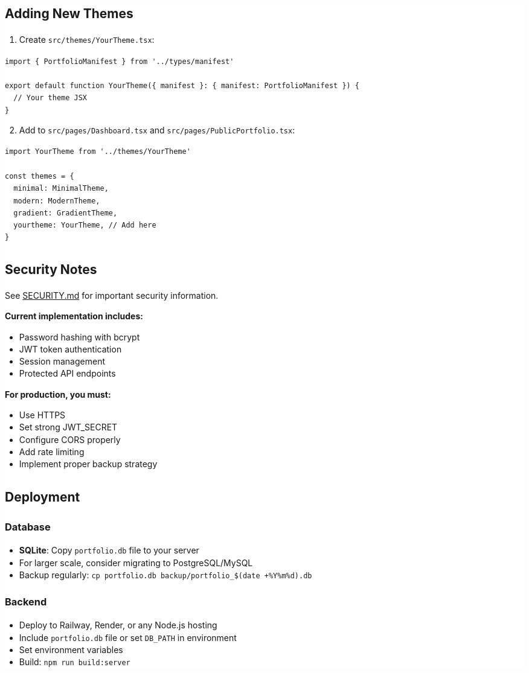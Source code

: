 ## Adding New Themes

1. Create `src/themes/YourTheme.tsx`:
```tsx
import { PortfolioManifest } from '../types/manifest'

export default function YourTheme({ manifest }: { manifest: PortfolioManifest }) {
  // Your theme JSX
}
```

2. Add to `src/pages/Dashboard.tsx` and `src/pages/PublicPortfolio.tsx`:
```tsx
import YourTheme from '../themes/YourTheme'

const themes = {
  minimal: MinimalTheme,
  modern: ModernTheme,
  gradient: GradientTheme,
  yourtheme: YourTheme, // Add here
}
```

## Security Notes

See [SECURITY.md](./SECURITY.md) for important security information.

**Current implementation includes:**
- Password hashing with bcrypt
- JWT token authentication
- Session management
- Protected API endpoints

**For production, you must:**
- Use HTTPS
- Set strong JWT_SECRET
- Configure CORS properly
- Add rate limiting
- Implement proper backup strategy

## Deployment

### Database
- **SQLite**: Copy `portfolio.db` file to your server
- For larger scale, consider migrating to PostgreSQL/MySQL
- Backup regularly: `cp portfolio.db backup/portfolio_$(date +%Y%m%d).db`

### Backend
- Deploy to Railway, Render, or any Node.js hosting
- Include `portfolio.db` file or set `DB_PATH` in environment
- Set environment variables
- Build: `npm run build:server`
